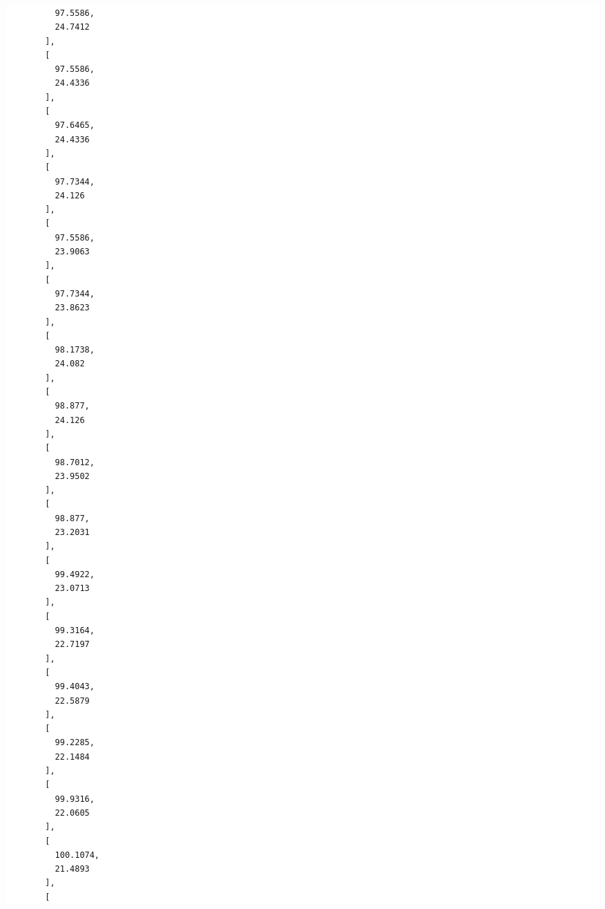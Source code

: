               97.5586,
              24.7412
            ],
            [
              97.5586,
              24.4336
            ],
            [
              97.6465,
              24.4336
            ],
            [
              97.7344,
              24.126
            ],
            [
              97.5586,
              23.9063
            ],
            [
              97.7344,
              23.8623
            ],
            [
              98.1738,
              24.082
            ],
            [
              98.877,
              24.126
            ],
            [
              98.7012,
              23.9502
            ],
            [
              98.877,
              23.2031
            ],
            [
              99.4922,
              23.0713
            ],
            [
              99.3164,
              22.7197
            ],
            [
              99.4043,
              22.5879
            ],
            [
              99.2285,
              22.1484
            ],
            [
              99.9316,
              22.0605
            ],
            [
              100.1074,
              21.4893
            ],
            [